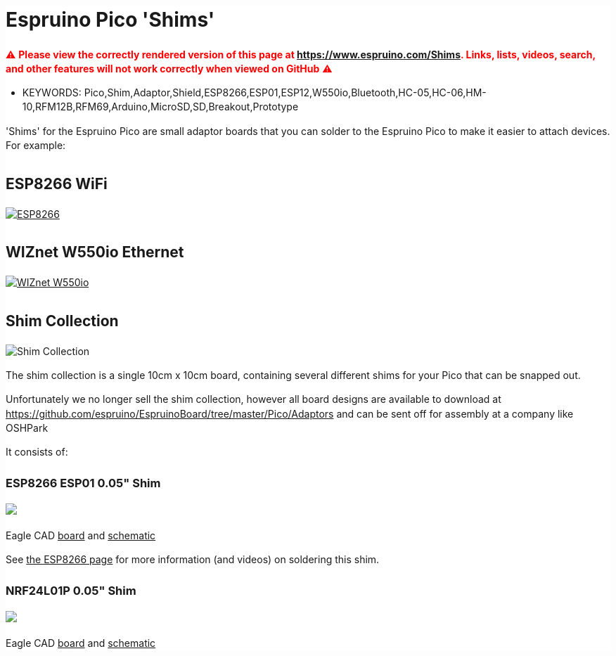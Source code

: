 
Espruino Pico 'Shims'
===================

<span style="color:red">:warning: **Please view the correctly rendered version of this page at https://www.espruino.com/Shims. Links, lists, videos, search, and other features will not work correctly when viewed on GitHub** :warning:</span>

* KEYWORDS: Pico,Shim,Adaptor,Shield,ESP8266,ESP01,ESP12,W550io,Bluetooth,HC-05,HC-06,HM-10,RFM12B,RFM69,Arduino,MicroSD,SD,Breakout,Prototype

'Shims' for the Espruino Pico are small adaptor boards that you can solder to the Espruino Pico to make it easier to attach devices. For example:

ESP8266 WiFi
-----------

[![ESP8266](Shims/shim_esp8266.jpg)](/ESP8266)

WIZnet W550io Ethernet
--------------------

[![WIZnet W550io](Shims/shim_wiznet.jpg)](/WIZnet)

Shim Collection
-------------

![Shim Collection](Shims/supershimphoto.jpg)

The shim collection is a single 10cm x 10cm board, containing several different shims for your Pico that can be snapped out.

Unfortunately we no longer sell the shim collection, however all board designs are available to download at https://github.com/espruino/EspruinoBoard/tree/master/Pico/Adaptors and can be sent off for assembly at a company like OSHPark

It consists of:


### ESP8266 ESP01 0.05" Shim

![](Shims/esp8266_esp01_shim_rev2.png)

Eagle CAD [board](https://raw.githubusercontent.com/espruino/EspruinoBoard/master/Pico/Adaptors/eagle/esp8266_esp01_shim_rev2.brd)
 and [schematic](https://raw.githubusercontent.com/espruino/EspruinoBoard/master/Pico/Adaptors/eagle/esp8266_esp01_shim_rev2.sch)


See [the ESP8266 page](/ESP8266) for more information (and videos) on soldering this shim.


### NRF24L01P 0.05" Shim

![](Shims/nrf24_shim.png)

Eagle CAD [board](https://raw.githubusercontent.com/espruino/EspruinoBoard/master/Pico/Adaptors/eagle/nrf24_shim.brd)
 and [schematic](https://raw.githubusercontent.com/espruino/EspruinoBoard/master/Pico/Adaptors/eagle/nrf24_shim.sch)
